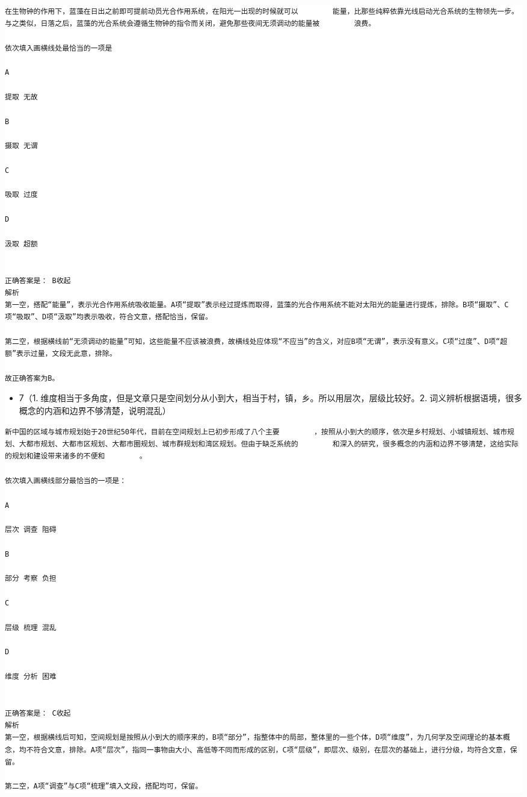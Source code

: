 
```
在生物钟的作用下，蓝藻在日出之前即可提前动员光合作用系统，在阳光一出现的时候就可以        能量，比那些纯粹依靠光线启动光合系统的生物领先一步。与之类似，日落之后，蓝藻的光合系统会遵循生物钟的指令而关闭，避免那些夜间无须调动的能量被        浪费。

依次填入画横线处最恰当的一项是

A

提取 无故

B

摄取 无谓

C

吸取 过度

D

汲取 超额


正确答案是： B收起
解析
第一空，搭配“能量”，表示光合作用系统吸收能量。A项“提取”表示经过提炼而取得，蓝藻的光合作用系统不能对太阳光的能量进行提炼，排除。B项“摄取”、C项“吸取”、D项“汲取”均表示吸收，符合文意，搭配恰当，保留。

第二空，根据横线前“无须调动的能量”可知，这些能量不应该被浪费，故横线处应体现“不应当”的含义，对应B项“无谓”，表示没有意义。C项“过度”、D项“超额”表示过量，文段无此意，排除。

故正确答案为B。
```

- 7（1. 维度相当于多角度，但是文章只是空间划分从小到大，相当于村，镇，乡。所以用层次，层级比较好。2. 词义辨析根据语境，很多概念的内涵和边界不够清楚，说明混乱）


```
新中国的区域与城市规划始于20世纪50年代，目前在空间规划上已初步形成了八个主要        ，按照从小到大的顺序，依次是乡村规划、小城镇规划、城市规划、大都市规划、大都市区规划、大都市圈规划、城市群规划和湾区规划。但由于缺乏系统的        和深入的研究，很多概念的内涵和边界不够清楚，这给实际的规划和建设带来诸多的不便和        。

依次填入画横线部分最恰当的一项是：

A

层次 调查 阻碍

B

部分 考察 负担

C

层级 梳理 混乱

D

维度 分析 困难


正确答案是： C收起
解析
第一空，根据横线后可知，空间规划是按照从小到大的顺序来的，B项“部分”，指整体中的局部，整体里的一些个体，D项“维度”，为几何学及空间理论的基本概念，均不符合文意，排除。A项“层次”，指同一事物由大小、高低等不同而形成的区别，C项“层级”，即层次、级别，在层次的基础上，进行分级，均符合文意，保留。

第二空，A项“调查”与C项“梳理”填入文段，搭配均可，保留。
```